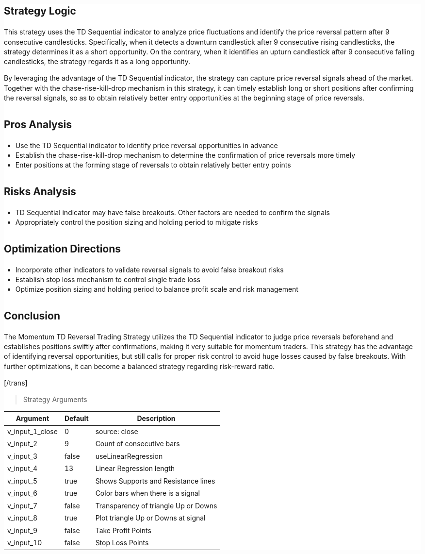 ## Strategy Logic  

This strategy uses the TD Sequential indicator to analyze price fluctuations and identify the price reversal pattern after 9 consecutive candlesticks. Specifically, when it detects a downturn candlestick after 9 consecutive rising candlesticks, the strategy determines it as a short opportunity. On the contrary, when it identifies an upturn candlestick after 9 consecutive falling candlesticks, the strategy regards it as a long opportunity.

By leveraging the advantage of the TD Sequential indicator, the strategy can capture price reversal signals ahead of the market. Together with the chase-rise-kill-drop mechanism in this strategy, it can timely establish long or short positions after confirming the reversal signals, so as to obtain relatively better entry opportunities at the beginning stage of price reversals.   

## Pros Analysis  

- Use the TD Sequential indicator to identify price reversal opportunities in advance
- Establish the chase-rise-kill-drop mechanism to determine the confirmation of price reversals more timely  
- Enter positions at the forming stage of reversals to obtain relatively better entry points

## Risks Analysis

- TD Sequential indicator may have false breakouts. Other factors are needed to confirm the signals
- Appropriately control the position sizing and holding period to mitigate risks

## Optimization Directions  

- Incorporate other indicators to validate reversal signals to avoid false breakout risks
- Establish stop loss mechanism to control single trade loss  
- Optimize position sizing and holding period to balance profit scale and risk management  

## Conclusion  

The Momentum TD Reversal Trading Strategy utilizes the TD Sequential indicator to judge price reversals beforehand and establishes positions swiftly after confirmations, making it very suitable for momentum traders. This strategy has the advantage of identifying reversal opportunities, but still calls for proper risk control to avoid huge losses caused by false breakouts. With further optimizations, it can become a balanced strategy regarding risk-reward ratio.

[/trans]

> Strategy Arguments



|Argument|Default|Description|
|----|----|----|
|v_input_1_close|0|source: close|high|low|open|hl2|hlc3|hlcc4|ohlc4|
|v_input_2|9|Count of consecutive bars|
|v_input_3|false|useLinearRegression|
|v_input_4|13|Linear Regression length|
|v_input_5|true|Shows Supports and Resistance lines|
|v_input_6|true|Color bars when there is a signal|
|v_input_7|false|Transparency of triangle Up or Downs|
|v_input_8|true|Plot triangle Up or Downs at signal|
|v_input_9|false|Take Profit Points|
|v_input_10|false|Stop Loss Points|
